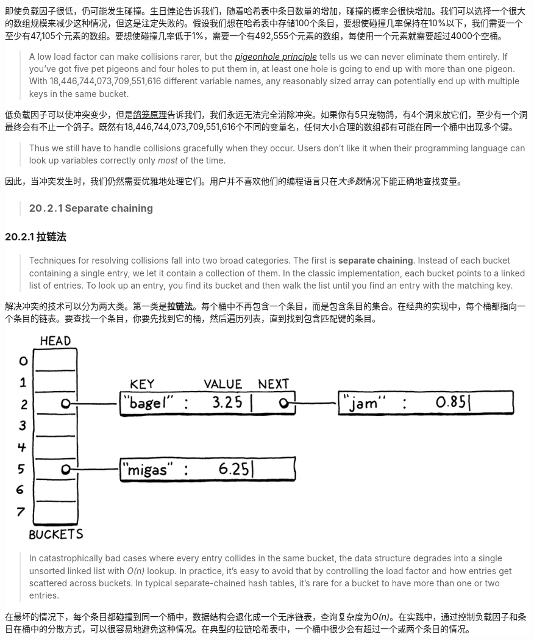即使负载因子很低，仍可能发生碰撞。[生日悖论](https://en.wikipedia.org/wiki/Birthday_problem)告诉我们，随着哈希表中条目数量的增加，碰撞的概率会很快增加。我们可以选择一个很大的数组规模来减少这种情况，但这是注定失败的。假设我们想在哈希表中存储100个条目，要想使碰撞几率保持在10%以下，我们需要一个至少有47,105个元素的数组。要想使碰撞几率低于1%，需要一个有492,555个元素的数组，每使用一个元素就需要超过4000个空桶。

> A low load factor can make collisions rarer, but the [*pigeonhole principle*](https://en.wikipedia.org/wiki/Pigeonhole_principle) tells us we can never eliminate them entirely. If you’ve got five pet pigeons and four holes to put them in, at least one hole is going to end up with more than one pigeon. With 18,446,744,073,709,551,616 different variable names, any reasonably sized array can potentially end up with multiple keys in the same bucket.

低负载因子可以使冲突变少，但是[鸽笼原理](https://en.wikipedia.org/wiki/Pigeonhole_principle)告诉我们，我们永远无法完全消除冲突。如果你有5只宠物鸽，有4个洞来放它们，至少有一个洞最终会有不止一个鸽子。既然有18,446,744,073,709,551,616个不同的变量名，任何大小合理的数组都有可能在同一个桶中出现多个键。

> Thus we still have to handle collisions gracefully when they occur. Users don’t like it when their programming language can look up variables correctly only *most* of the time.

因此，当冲突发生时，我们仍然需要优雅地处理它们。用户并不喜欢他们的编程语言只在*大多数*情况下能正确地查找变量。

> ### 20 . 2 . 1 Separate chaining

### 20.2.1 拉链法

> Techniques for resolving collisions fall into two broad categories. The first is **separate chaining**. Instead of each bucket containing a single entry, we let it contain a collection of them. In the classic implementation, each bucket points to a linked list of entries. To look up an entry, you find its bucket and then walk the list until you find an entry with the matching key.

解决冲突的技术可以分为两大类。第一类是**拉链法**。每个桶中不再包含一个条目，而是包含条目的集合。在经典的实现中，每个桶都指向一个条目的链表。要查找一个条目，你要先找到它的桶，然后遍历列表，直到找到包含匹配键的条目。

![An array with eight buckets. Bucket 2 links to a chain of two nodes. Bucket 5 links to a single node.](10%20Books/原书开源翻译/Crafting%20Interpreters/content/20.哈希表/chaining.png)

> In catastrophically bad cases where every entry collides in the same bucket, the data structure degrades into a single unsorted linked list with *O(n)* lookup. In practice, it’s easy to avoid that by controlling the load factor and how entries get scattered across buckets. In typical separate-chained hash tables, it’s rare for a bucket to have more than one or two entries.

在最坏的情况下，每个条目都碰撞到同一个桶中，数据结构会退化成一个无序链表，查询复杂度为*O(n)*。在实践中，通过控制负载因子和条目在桶中的分散方式，可以很容易地避免这种情况。在典型的拉链哈希表中，一个桶中很少会有超过一个或两个条目的情况。
